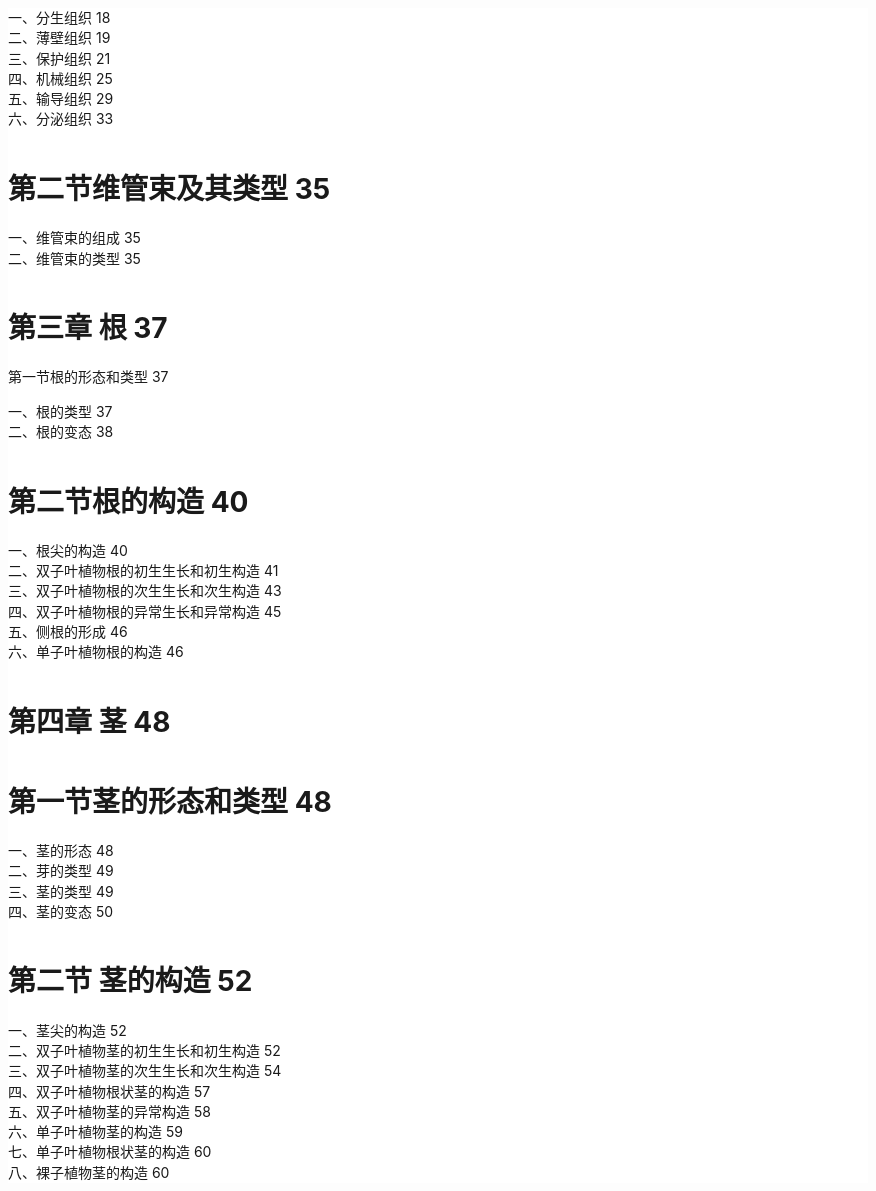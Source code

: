 一、分生组织 18  
二、薄壁组织 19  
三、保护组织 21  
四、机械组织 25  
五、输导组织 29  
六、分泌组织 33  

# 第二节维管束及其类型 35  

一、维管束的组成 35  
二、维管束的类型 35  

# 第三章 根 37  

第一节根的形态和类型 37  

一、根的类型 37  
二、根的变态 38  

# 第二节根的构造 40  

一、根尖的构造 40  
二、双子叶植物根的初生生长和初生构造 41  
三、双子叶植物根的次生生长和次生构造 43  
四、双子叶植物根的异常生长和异常构造 45  
五、侧根的形成 46  
六、单子叶植物根的构造 46  

# 第四章 茎 48  

# 第一节茎的形态和类型 48  

一、茎的形态 48   
二、芽的类型 49   
三、茎的类型 49   
四、茎的变态 50  

# 第二节 茎的构造 52  

一、茎尖的构造 52  
二、双子叶植物茎的初生生长和初生构造 52  
三、双子叶植物茎的次生生长和次生构造 54  
四、双子叶植物根状茎的构造 57  
五、双子叶植物茎的异常构造 58  
六、单子叶植物茎的构造 59  
七、单子叶植物根状茎的构造 60  
八、裸子植物茎的构造 60  
